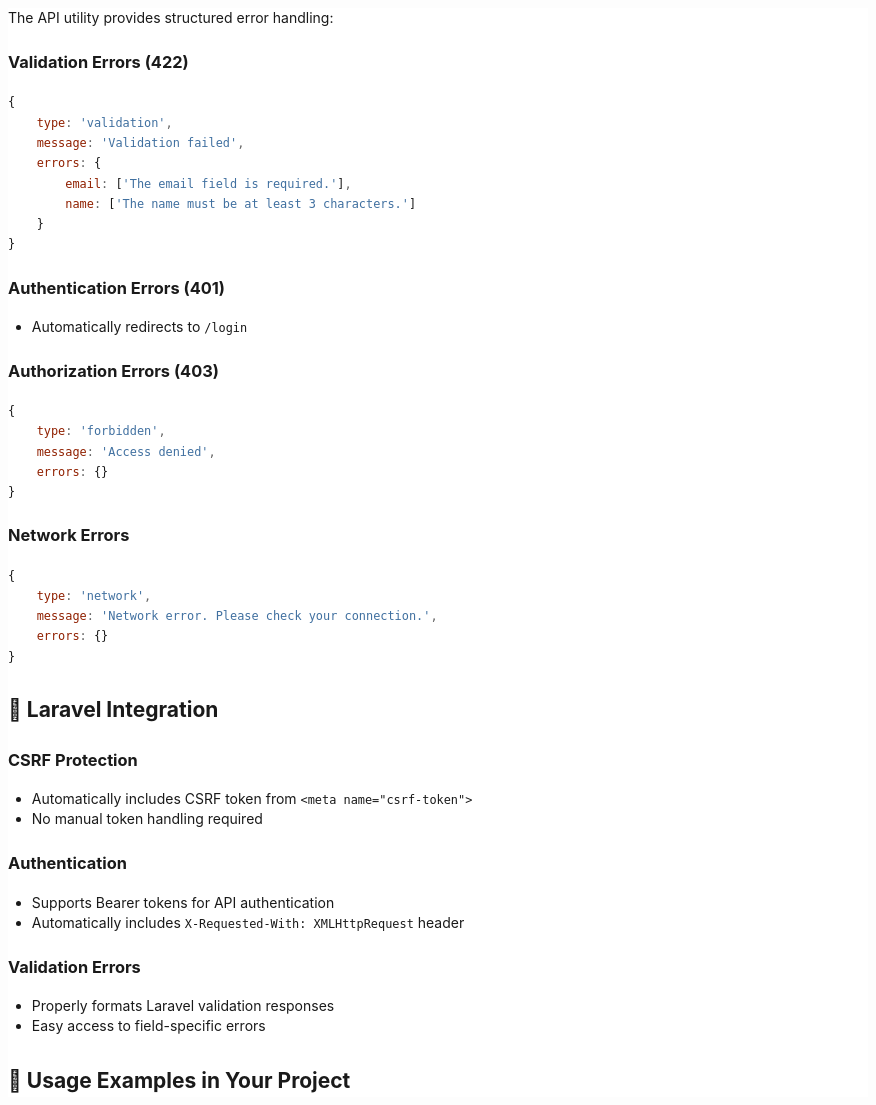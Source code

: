 The API utility provides structured error handling:

### **Validation Errors (422)**
```javascript
{
    type: 'validation',
    message: 'Validation failed',
    errors: {
        email: ['The email field is required.'],
        name: ['The name must be at least 3 characters.']
    }
}
```

### **Authentication Errors (401)**
- Automatically redirects to `/login`

### **Authorization Errors (403)**
```javascript
{
    type: 'forbidden',
    message: 'Access denied',
    errors: {}
}
```

### **Network Errors**
```javascript
{
    type: 'network',
    message: 'Network error. Please check your connection.',
    errors: {}
}
```

## 🔧 **Laravel Integration**

### **CSRF Protection**
- Automatically includes CSRF token from `<meta name="csrf-token">`
- No manual token handling required

### **Authentication**
- Supports Bearer tokens for API authentication
- Automatically includes `X-Requested-With: XMLHttpRequest` header

### **Validation Errors**
- Properly formats Laravel validation responses
- Easy access to field-specific errors

## 📝 **Usage Examples in Your Project**
